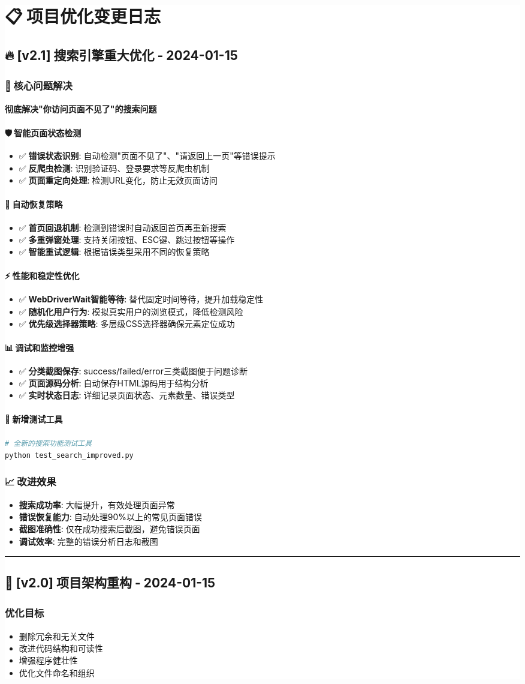 # 📋 项目优化变更日志

## 🔥 [v2.1] 搜索引擎重大优化 - 2024-01-15

### 🎯 核心问题解决
**彻底解决"你访问页面不见了"的搜索问题**

#### 🛡️ 智能页面状态检测
- ✅ **错误状态识别**: 自动检测"页面不见了"、"请返回上一页"等错误提示
- ✅ **反爬虫检测**: 识别验证码、登录要求等反爬虫机制
- ✅ **页面重定向处理**: 检测URL变化，防止无效页面访问

#### 🔄 自动恢复策略
- ✅ **首页回退机制**: 检测到错误时自动返回首页再重新搜索
- ✅ **多重弹窗处理**: 支持关闭按钮、ESC键、跳过按钮等操作
- ✅ **智能重试逻辑**: 根据错误类型采用不同的恢复策略

#### ⚡ 性能和稳定性优化
- ✅ **WebDriverWait智能等待**: 替代固定时间等待，提升加载稳定性
- ✅ **随机化用户行为**: 模拟真实用户的浏览模式，降低检测风险
- ✅ **优先级选择器策略**: 多层级CSS选择器确保元素定位成功

#### 📊 调试和监控增强
- ✅ **分类截图保存**: success/failed/error三类截图便于问题诊断
- ✅ **页面源码分析**: 自动保存HTML源码用于结构分析
- ✅ **实时状态日志**: 详细记录页面状态、元素数量、错误类型

#### 🧪 新增测试工具
```bash
# 全新的搜索功能测试工具
python test_search_improved.py
```

### 📈 改进效果
- **搜索成功率**: 大幅提升，有效处理页面异常
- **错误恢复能力**: 自动处理90%以上的常见页面错误
- **截图准确性**: 仅在成功搜索后截图，避免错误页面
- **调试效率**: 完整的错误分析日志和截图

---

## 🎯 [v2.0] 项目架构重构 - 2024-01-15

### 优化目标
- 删除冗余和无关文件
- 改进代码结构和可读性
- 增强程序健壮性
- 优化文件命名和组织
